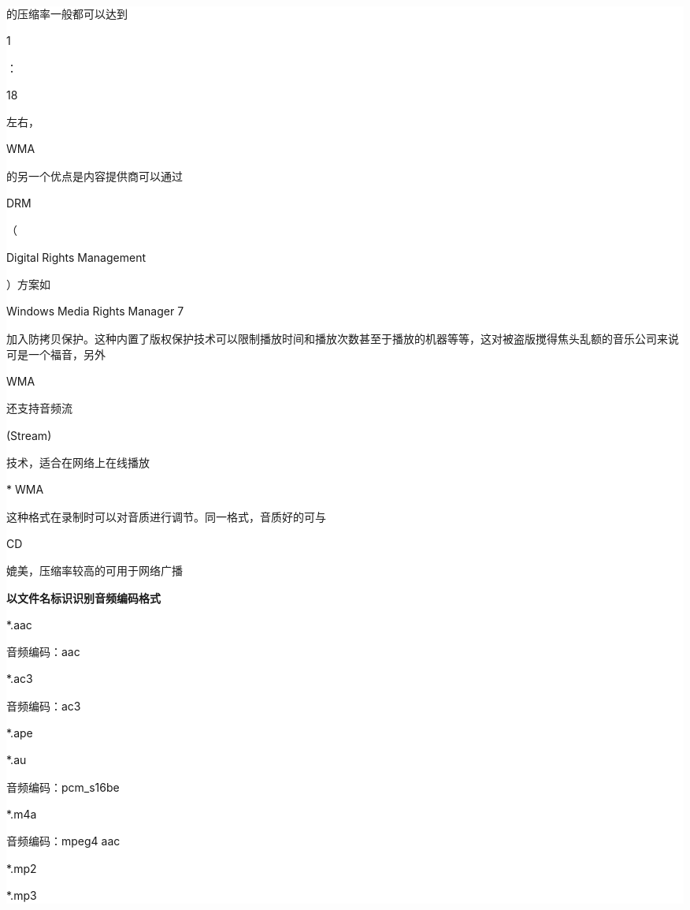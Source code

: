 的压缩率一般都可以达到

1

：

18

左右，

WMA

的另一个优点是内容提供商可以通过

DRM

（

Digital Rights Management

）方案如

Windows Media Rights Manager 7

加入防拷贝保护。这种内置了版权保护技术可以限制播放时间和播放次数甚至于播放的机器等等，这对被盗版搅得焦头乱额的音乐公司来说可是一个福音，另外

WMA

还支持音频流

(Stream)

技术，适合在网络上在线播放

\* WMA

这种格式在录制时可以对音质进行调节。同一格式，音质好的可与

CD

媲美，压缩率较高的可用于网络广播

**以文件名标识识别音频编码格式**

\*.aac

音频编码：aac

\*.ac3

音频编码：ac3

\*.ape

\*.au

音频编码：pcm\_s16be

\*.m4a

音频编码：mpeg4 aac

\*.mp2

\*.mp3
